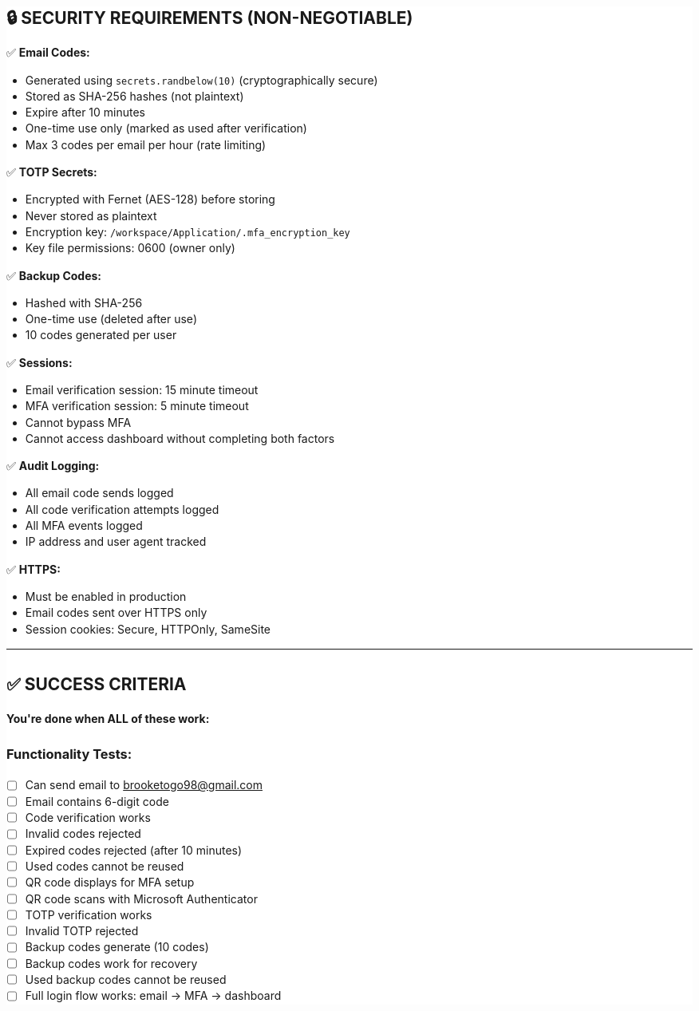 
## 🔒 SECURITY REQUIREMENTS (NON-NEGOTIABLE)

✅ **Email Codes:**
- Generated using `secrets.randbelow(10)` (cryptographically secure)
- Stored as SHA-256 hashes (not plaintext)
- Expire after 10 minutes
- One-time use only (marked as used after verification)
- Max 3 codes per email per hour (rate limiting)

✅ **TOTP Secrets:**
- Encrypted with Fernet (AES-128) before storing
- Never stored as plaintext
- Encryption key: `/workspace/Application/.mfa_encryption_key`
- Key file permissions: 0600 (owner only)

✅ **Backup Codes:**
- Hashed with SHA-256
- One-time use (deleted after use)
- 10 codes generated per user

✅ **Sessions:**
- Email verification session: 15 minute timeout
- MFA verification session: 5 minute timeout
- Cannot bypass MFA
- Cannot access dashboard without completing both factors

✅ **Audit Logging:**
- All email code sends logged
- All code verification attempts logged  
- All MFA events logged
- IP address and user agent tracked

✅ **HTTPS:**
- Must be enabled in production
- Email codes sent over HTTPS only
- Session cookies: Secure, HTTPOnly, SameSite

---

## ✅ SUCCESS CRITERIA

**You're done when ALL of these work:**

### Functionality Tests:
- [ ] Can send email to brooketogo98@gmail.com
- [ ] Email contains 6-digit code
- [ ] Code verification works
- [ ] Invalid codes rejected
- [ ] Expired codes rejected (after 10 minutes)
- [ ] Used codes cannot be reused
- [ ] QR code displays for MFA setup
- [ ] QR code scans with Microsoft Authenticator
- [ ] TOTP verification works
- [ ] Invalid TOTP rejected
- [ ] Backup codes generate (10 codes)
- [ ] Backup codes work for recovery
- [ ] Used backup codes cannot be reused
- [ ] Full login flow works: email → MFA → dashboard
